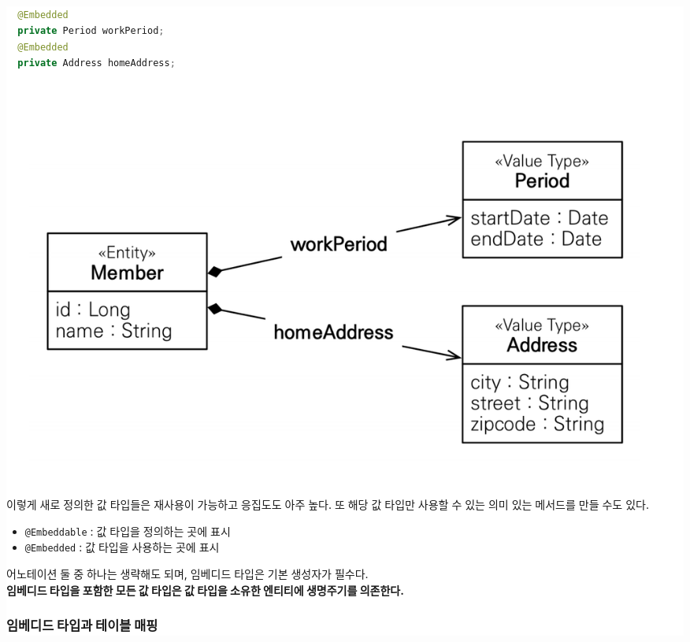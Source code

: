 ```java
  @Embedded
  private Period workPeriod;
  @Embedded
  private Address homeAddress;
```

![img.png](image/img.png)

이렇게 새로 정의한 값 타입들은 재사용이 가능하고 응집도도 아주 높다. 또 해당 값 타입만 사용할 수 있는 의미 있는 메서드를 만들 수도 있다.
- `@Embeddable` : 값 타입을 정의하는 곳에 표시
- `@Embedded` : 값 타입을 사용하는 곳에 표시

어노테이션 둘 중 하나는 생략해도 되며, 임베디드 타입은 기본 생성자가 필수다.<br>
**임베디드 타입을 포함한 모든 값 타입은 값 타입을 소유한 엔티티에 생명주기를 의존한다.**

### 임베디드 타입과 테이블 매핑
